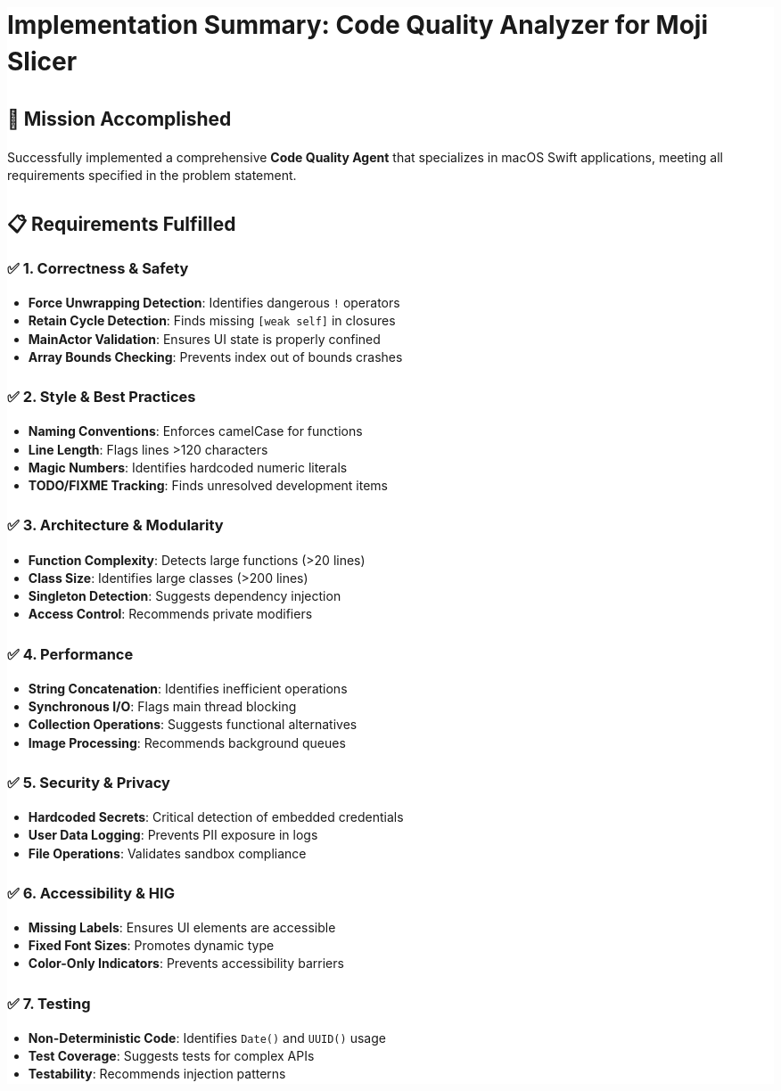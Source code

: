# Implementation Summary: Code Quality Analyzer for Moji Slicer

## 🎯 Mission Accomplished

Successfully implemented a comprehensive **Code Quality Agent** that specializes in macOS Swift applications, meeting all requirements specified in the problem statement.

## 📋 Requirements Fulfilled

### ✅ 1. Correctness & Safety
- **Force Unwrapping Detection**: Identifies dangerous `!` operators
- **Retain Cycle Detection**: Finds missing `[weak self]` in closures  
- **MainActor Validation**: Ensures UI state is properly confined
- **Array Bounds Checking**: Prevents index out of bounds crashes

### ✅ 2. Style & Best Practices  
- **Naming Conventions**: Enforces camelCase for functions
- **Line Length**: Flags lines >120 characters
- **Magic Numbers**: Identifies hardcoded numeric literals
- **TODO/FIXME Tracking**: Finds unresolved development items

### ✅ 3. Architecture & Modularity
- **Function Complexity**: Detects large functions (>20 lines)
- **Class Size**: Identifies large classes (>200 lines) 
- **Singleton Detection**: Suggests dependency injection
- **Access Control**: Recommends private modifiers

### ✅ 4. Performance
- **String Concatenation**: Identifies inefficient operations
- **Synchronous I/O**: Flags main thread blocking
- **Collection Operations**: Suggests functional alternatives
- **Image Processing**: Recommends background queues

### ✅ 5. Security & Privacy
- **Hardcoded Secrets**: Critical detection of embedded credentials
- **User Data Logging**: Prevents PII exposure in logs
- **File Operations**: Validates sandbox compliance

### ✅ 6. Accessibility & HIG
- **Missing Labels**: Ensures UI elements are accessible
- **Fixed Font Sizes**: Promotes dynamic type
- **Color-Only Indicators**: Prevents accessibility barriers

### ✅ 7. Testing
- **Non-Deterministic Code**: Identifies `Date()` and `UUID()` usage
- **Test Coverage**: Suggests tests for complex APIs
- **Testability**: Recommends injection patterns

